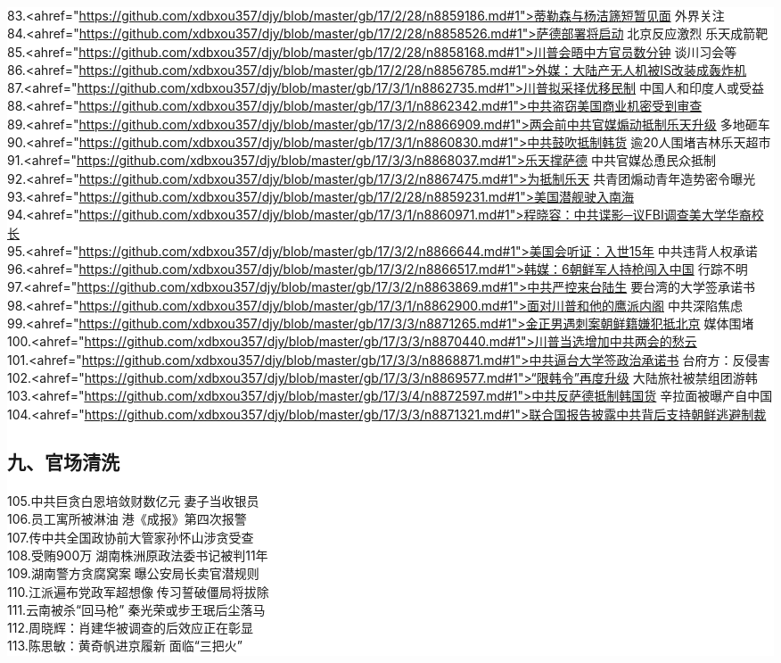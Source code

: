 83.<ahref="https://github.com/xdbxou357/djy/blob/master/gb/17/2/28/n8859186.md#1">蒂勒森与杨洁篪短暂见面 外界关注</a><br />
84.<ahref="https://github.com/xdbxou357/djy/blob/master/gb/17/2/28/n8858526.md#1">萨德部署将启动 北京反应激烈 乐天成箭靶</a><br />
85.<ahref="https://github.com/xdbxou357/djy/blob/master/gb/17/2/28/n8858168.md#1">川普会晤中方官员数分钟 谈川习会等</a><br />
86.<ahref="https://github.com/xdbxou357/djy/blob/master/gb/17/2/28/n8856785.md#1">外媒：大陆产无人机被IS改装成轰炸机</a><br />
87.<ahref="https://github.com/xdbxou357/djy/blob/master/gb/17/3/1/n8862735.md#1">川普拟采择优移民制 中国人和印度人或受益</a><br />
88.<ahref="https://github.com/xdbxou357/djy/blob/master/gb/17/3/1/n8862342.md#1">中共盗窃美国商业机密受到审查</a><br />
89.<ahref="https://github.com/xdbxou357/djy/blob/master/gb/17/3/2/n8866909.md#1">两会前中共官媒煽动抵制乐天升级 多地砸车</a><br />
90.<ahref="https://github.com/xdbxou357/djy/blob/master/gb/17/3/1/n8860830.md#1">中共鼓吹抵制韩货 逾20人围堵吉林乐天超市</a><br />
91.<ahref="https://github.com/xdbxou357/djy/blob/master/gb/17/3/3/n8868037.md#1">乐天撑萨德 中共官媒怂恿民众抵制</a><br />
92.<ahref="https://github.com/xdbxou357/djy/blob/master/gb/17/3/2/n8867475.md#1">为抵制乐天 共青团煽动青年造势密令曝光</a><br />
93.<ahref="https://github.com/xdbxou357/djy/blob/master/gb/17/2/28/n8859231.md#1">美国潜舰驶入南海</a><br />
94.<ahref="https://github.com/xdbxou357/djy/blob/master/gb/17/3/1/n8860971.md#1">程晓容：中共谍影─议FBI调查美大学华裔校长</a><br />
95.<ahref="https://github.com/xdbxou357/djy/blob/master/gb/17/3/2/n8866644.md#1">美国会听证：入世15年 中共违背人权承诺</a><br />
96.<ahref="https://github.com/xdbxou357/djy/blob/master/gb/17/3/2/n8866517.md#1">韩媒：6朝鲜军人持枪闯入中国 行踪不明</a><br />
97.<ahref="https://github.com/xdbxou357/djy/blob/master/gb/17/3/2/n8863869.md#1">中共严控来台陆生 要台湾的大学签承诺书</a><br />
98.<ahref="https://github.com/xdbxou357/djy/blob/master/gb/17/3/1/n8862900.md#1">面对川普和他的鹰派内阁 中共深陷焦虑</a><br />
99.<ahref="https://github.com/xdbxou357/djy/blob/master/gb/17/3/3/n8871265.md#1">金正男遇刺案朝鲜籍嫌犯抵北京 媒体围堵</a><br />
100.<ahref="https://github.com/xdbxou357/djy/blob/master/gb/17/3/3/n8870440.md#1">川普当选增加中共两会的愁云</a><br />
101.<ahref="https://github.com/xdbxou357/djy/blob/master/gb/17/3/3/n8868871.md#1">中共逼台大学签政治承诺书 台府方：反侵害</a><br />
102.<ahref="https://github.com/xdbxou357/djy/blob/master/gb/17/3/3/n8869577.md#1">“限韩令”再度升级 大陆旅社被禁组团游韩</a><br />
103.<ahref="https://github.com/xdbxou357/djy/blob/master/gb/17/3/4/n8872597.md#1">中共反萨德抵制韩国货 辛拉面被曝产自中国</a><br />
104.<ahref="https://github.com/xdbxou357/djy/blob/master/gb/17/3/3/n8871321.md#1">联合国报告披露中共背后支持朝鲜逃避制裁</a></p>
<h2>九、官场清洗</h2>
<p>105.<ahref="https://github.com/xdbxou357/djy/blob/master/gb/17/2/26/n8851454.md#1">中共巨贪白恩培敛财数亿元 妻子当收银员</a><br />
106.<ahref="https://github.com/xdbxou357/djy/blob/master/gb/17/2/26/n8851568.md#1">员工寓所被淋油 港《成报》第四次报警</a><br />
107.<ahref="https://github.com/xdbxou357/djy/blob/master/gb/17/2/26/n8850346.md#1">传中共全国政协前大管家孙怀山涉贪受查</a><br />
108.<ahref="https://github.com/xdbxou357/djy/blob/master/gb/17/2/25/n8849324.md#1">受贿900万 湖南株洲原政法委书记被判11年</a><br />
109.<ahref="https://github.com/xdbxou357/djy/blob/master/gb/17/2/25/n8849419.md#1">湖南警方贪腐窝案 曝公安局长卖官潜规则</a><br />
110.<ahref="https://github.com/xdbxou357/djy/blob/master/gb/17/2/25/n8849006.md#1">江派遍布党政军超想像 传习誓破僵局将拔除</a><br />
111.<ahref="https://github.com/xdbxou357/djy/blob/master/gb/17/2/25/n8848922.md#1">云南被杀“回马枪” 秦光荣或步王珉后尘落马</a><br />
112.<ahref="https://github.com/xdbxou357/djy/blob/master/gb/17/2/26/n8851753.md#1">周晓辉：肖建华被调查的后效应正在彰显</a><br />
113.<ahref="https://github.com/xdbxou357/djy/blob/master/gb/17/2/26/n8850527.md#1">陈思敏：黄奇帆进京履新 面临“三把火”</a><br />